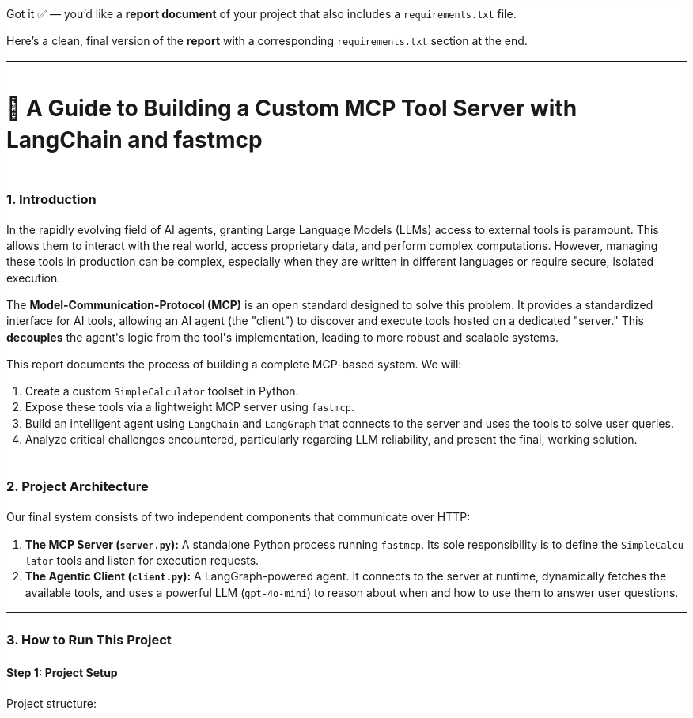 Got it ✅ — you’d like a **report document** of your project that also includes a `requirements.txt` file.

Here’s a clean, final version of the **report** with a corresponding `requirements.txt` section at the end.

---

# 📄 A Guide to Building a Custom MCP Tool Server with LangChain and fastmcp

---

### **1. Introduction**

In the rapidly evolving field of AI agents, granting Large Language Models (LLMs) access to external tools is paramount. This allows them to interact with the real world, access proprietary data, and perform complex computations. However, managing these tools in production can be complex, especially when they are written in different languages or require secure, isolated execution.

The **Model-Communication-Protocol (MCP)** is an open standard designed to solve this problem. It provides a standardized interface for AI tools, allowing an AI agent (the "client") to discover and execute tools hosted on a dedicated "server." This **decouples** the agent's logic from the tool's implementation, leading to more robust and scalable systems.

This report documents the process of building a complete MCP-based system. We will:

1. Create a custom `SimpleCalculator` toolset in Python.
2. Expose these tools via a lightweight MCP server using `fastmcp`.
3. Build an intelligent agent using `LangChain` and `LangGraph` that connects to the server and uses the tools to solve user queries.
4. Analyze critical challenges encountered, particularly regarding LLM reliability, and present the final, working solution.

---

### **2. Project Architecture**

Our final system consists of two independent components that communicate over HTTP:

1. **The MCP Server (`server.py`):** A standalone Python process running `fastmcp`. Its sole responsibility is to define the `SimpleCalculator` tools and listen for execution requests.
2. **The Agentic Client (`client.py`):** A LangGraph-powered agent. It connects to the server at runtime, dynamically fetches the available tools, and uses a powerful LLM (`gpt-4o-mini`) to reason about when and how to use them to answer user questions.

---

### **3. How to Run This Project**

#### **Step 1: Project Setup**

Project structure:
